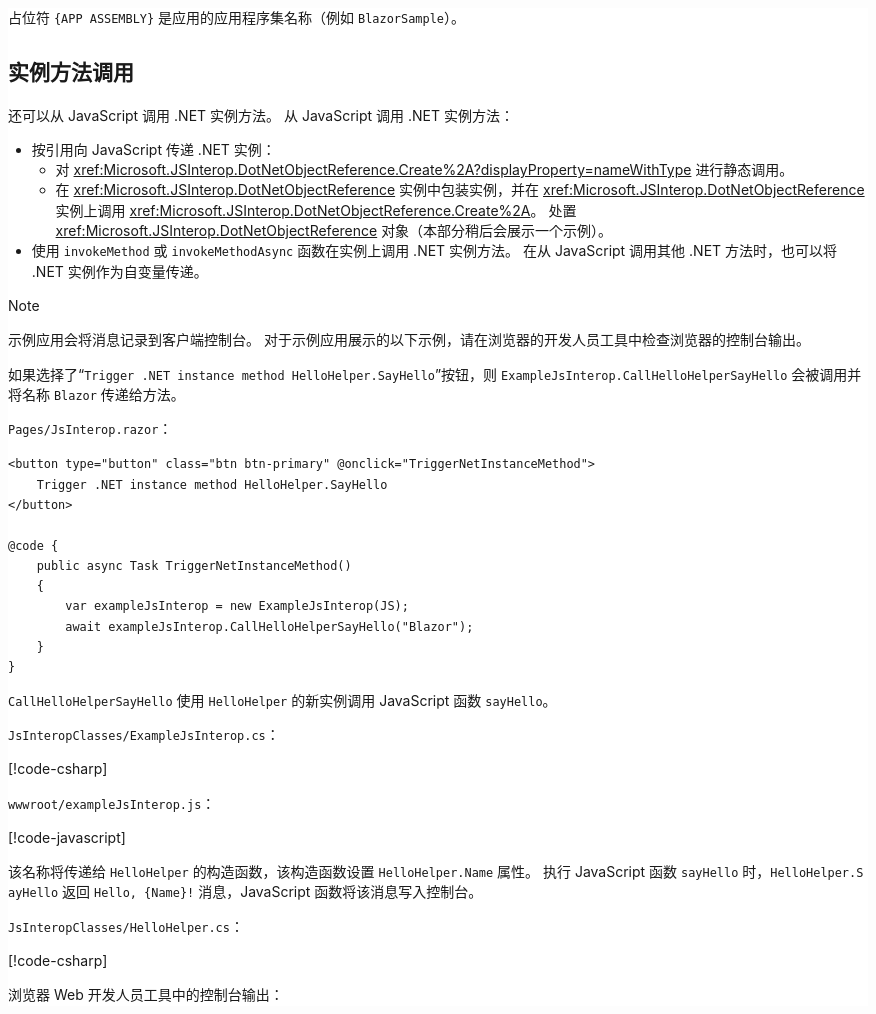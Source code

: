 占位符 `{APP ASSEMBLY}` 是应用的应用程序集名称（例如 `BlazorSample`）。

## <a name="instance-method-call"></a>实例方法调用

还可以从 JavaScript 调用 .NET 实例方法。 从 JavaScript 调用 .NET 实例方法：

* 按引用向 JavaScript 传递 .NET 实例：
  * 对 <xref:Microsoft.JSInterop.DotNetObjectReference.Create%2A?displayProperty=nameWithType> 进行静态调用。
  * 在 <xref:Microsoft.JSInterop.DotNetObjectReference> 实例中包装实例，并在 <xref:Microsoft.JSInterop.DotNetObjectReference> 实例上调用 <xref:Microsoft.JSInterop.DotNetObjectReference.Create%2A>。 处置 <xref:Microsoft.JSInterop.DotNetObjectReference> 对象（本部分稍后会展示一个示例）。
* 使用 `invokeMethod` 或 `invokeMethodAsync` 函数在实例上调用 .NET 实例方法。 在从 JavaScript 调用其他 .NET 方法时，也可以将 .NET 实例作为自变量传递。

> [!NOTE]
> 示例应用会将消息记录到客户端控制台。 对于示例应用展示的以下示例，请在浏览器的开发人员工具中检查浏览器的控制台输出。

如果选择了“`Trigger .NET instance method HelloHelper.SayHello`”按钮，则 `ExampleJsInterop.CallHelloHelperSayHello` 会被调用并将名称 `Blazor` 传递给方法。

`Pages/JsInterop.razor`：

```razor
<button type="button" class="btn btn-primary" @onclick="TriggerNetInstanceMethod">
    Trigger .NET instance method HelloHelper.SayHello
</button>

@code {
    public async Task TriggerNetInstanceMethod()
    {
        var exampleJsInterop = new ExampleJsInterop(JS);
        await exampleJsInterop.CallHelloHelperSayHello("Blazor");
    }
}
```

`CallHelloHelperSayHello` 使用 `HelloHelper` 的新实例调用 JavaScript 函数 `sayHello`。

`JsInteropClasses/ExampleJsInterop.cs`：

[!code-csharp[](./common/samples/5.x/BlazorWebAssemblySample/JsInteropClasses/ExampleJsInterop.cs?name=snippet1&highlight=11-18)]

`wwwroot/exampleJsInterop.js`：

[!code-javascript[](./common/samples/5.x/BlazorWebAssemblySample/wwwroot/exampleJsInterop.js?highlight=15-18)]

该名称将传递给 `HelloHelper` 的构造函数，该构造函数设置 `HelloHelper.Name` 属性。 执行 JavaScript 函数 `sayHello` 时，`HelloHelper.SayHello` 返回 `Hello, {Name}!` 消息，JavaScript 函数将该消息写入控制台。

`JsInteropClasses/HelloHelper.cs`：

[!code-csharp[](./common/samples/5.x/BlazorWebAssemblySample/JsInteropClasses/HelloHelper.cs?name=snippet1&highlight=5,10-11)]

浏览器 Web 开发人员工具中的控制台输出：
